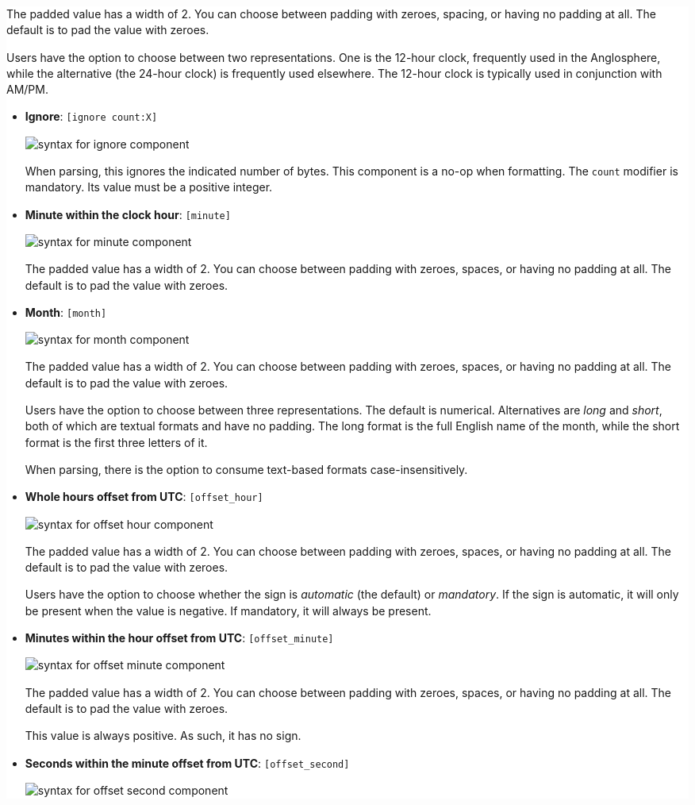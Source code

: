   The padded value has a width of 2. You can choose between padding with zeroes, spacing, or having
  no padding at all. The default is to pad the value with zeroes.

  Users have the option to choose between two representations. One is the 12-hour clock, frequently
  used in the Anglosphere, while the alternative (the 24-hour clock) is frequently used elsewhere.
  The 12-hour clock is typically used in conjunction with AM/PM.

- **Ignore**: `[ignore count:X]`

  ![syntax for ignore component](../diagrams/ignore.svg#rr)

  When parsing, this ignores the indicated number of bytes. This component is a no-op when
  formatting. The `count` modifier is mandatory. Its value must be a positive integer.

- **Minute within the clock hour**: `[minute]`

  ![syntax for minute component](../diagrams/minute.svg#rr)

  The padded value has a width of 2. You can choose between padding with zeroes, spaces, or having
  no padding at all. The default is to pad the value with zeroes.

- **Month**: `[month]`

  ![syntax for month component](../diagrams/month.svg#rr)

  The padded value has a width of 2. You can choose between padding with zeroes, spaces, or having
  no padding at all. The default is to pad the value with zeroes.

  Users have the option to choose between three representations. The default is numerical.
  Alternatives are _long_ and _short_, both of which are textual formats and have no padding. The
  long format is the full English name of the month, while the short format is the first three
  letters of it.

  When parsing, there is the option to consume text-based formats case-insensitively.

- **Whole hours offset from UTC**: `[offset_hour]`

  ![syntax for offset hour component](../diagrams/offset_hour.svg#rr)

  The padded value has a width of 2. You can choose between padding with zeroes, spaces, or having
  no padding at all. The default is to pad the value with zeroes.

  Users have the option to choose whether the sign is _automatic_ (the default) or _mandatory_.
  If the sign is automatic, it will only be present when the value is negative. If mandatory, it
  will always be present.

- **Minutes within the hour offset from UTC**: `[offset_minute]`

  ![syntax for offset minute component](../diagrams/offset_minute.svg#rr)

  The padded value has a width of 2. You can choose between padding with zeroes, spaces, or having
  no padding at all. The default is to pad the value with zeroes.

  This value is always positive. As such, it has no sign.

- **Seconds within the minute offset from UTC**: `[offset_second]`

  ![syntax for offset second component](../diagrams/offset_second.svg#rr)


[`format_description::parse`]: https://time-rs.github.io/api/time/format_description/fn.parse.html
[`format_description::parse_owned`]: https://time-rs.github.io/api/time/format_description/fn.parse_owned.html
[`format_description::parse_borrowed`]: https://time-rs.github.io/api/time/format_description/fn.parse_borrowed.html
[`format_description!`]: https://time-rs.github.io/api/time/macros/macro.format_description.html
  [twitter-bug]: https://www.theguardian.com/technology/2014/dec/29/twitter-2015-date-bug